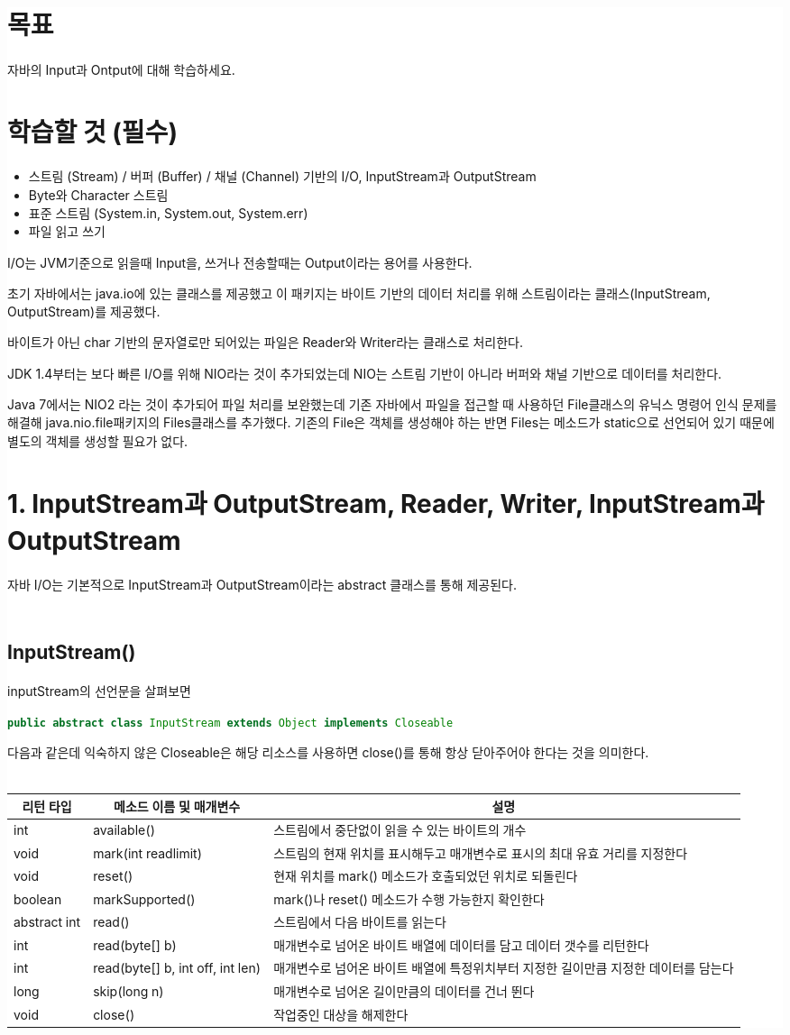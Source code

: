 # **목표**

자바의 Input과 Ontput에 대해 학습하세요.

# **학습할 것 (필수)**

- 스트림 (Stream) / 버퍼 (Buffer) / 채널 (Channel) 기반의 I/O, InputStream과 OutputStream
- Byte와 Character 스트림
- 표준 스트림 (System.in, System.out, System.err)
- 파일 읽고 쓰기



I/O는 JVM기준으로 읽을때 Input을, 쓰거나 전송할때는 Output이라는 용어를 사용한다.

초기 자바에서는 java.io에 있는 클래스를 제공했고 이 패키지는 바이트 기반의 데이터 처리를 위해 스트림이라는 클래스(InputStream, OutputStream)를 제공했다.

바이트가 아닌 char 기반의 문자열로만 되어있는 파일은 Reader와 Writer라는 클래스로 처리한다.

JDK 1.4부터는 보다 빠른 I/O를 위해 NIO라는 것이 추가되었는데 NIO는 스트림 기반이 아니라 버퍼와 채널 기반으로 데이터를 처리한다.

Java 7에서는 NIO2 라는 것이 추가되어 파일 처리를 보완했는데 기존 자바에서 파일을 접근할 때 사용하던 File클래스의 유닉스 명령어 인식 문제를 해결해 java.nio.file패키지의 Files클래스를 추가했다. 기존의 File은 객체를 생성해야 하는 반면 Files는 메소드가 static으로 선언되어 있기 때문에 별도의 객체를 생성할 필요가 없다.


# 1. InputStream과 OutputStream, Reader, Writer, InputStream과 OutputStream
자바 I/O는 기본적으로 InputStream과 OutputStream이라는 abstract 클래스를 통해 제공된다.
<br><br>

## InputStream()


inputStream의 선언문을 살펴보면
```java inputStream
public abstract class InputStream extends Object implements Closeable
```
다음과 같은데 익숙하지 않은 Closeable은 해당 리소스를 사용하면 close()를 통해 항상 닫아주어야 한다는 것을 의미한다.<br><br>

| 리턴 타입 | 메소드 이름 및 매개변수 | 설명 |
| --- | --- | --- |
| int | available() | 스트림에서 중단없이 읽을 수 있는 바이트의 개수 |
| void | mark(int readlimit) | 스트림의 현재 위치를 표시해두고 매개변수로 표시의 최대 유효 거리를 지정한다 |
| void | reset() | 현재 위치를 mark() 메소드가 호출되었던 위치로 되돌린다 |
| boolean | markSupported() | mark()나 reset() 메소드가 수행 가능한지 확인한다 |
| abstract int | read() | 스트림에서 다음 바이트를 읽는다 |
| int | read(byte[] b) | 매개변수로 넘어온 바이트 배열에 데이터를 담고 데이터 갯수를 리턴한다 |
| int | read(byte[] b, int off, int len) | 매개변수로 넘어온 바이트 배열에 특정위치부터 지정한 길이만큼 지정한 데이터를 담는다 |
| long | skip(long n) | 매개변수로 넘어온 길이만큼의 데이터를 건너 뛴다 |
| void | close() | 작업중인 대상을 해제한다 |
